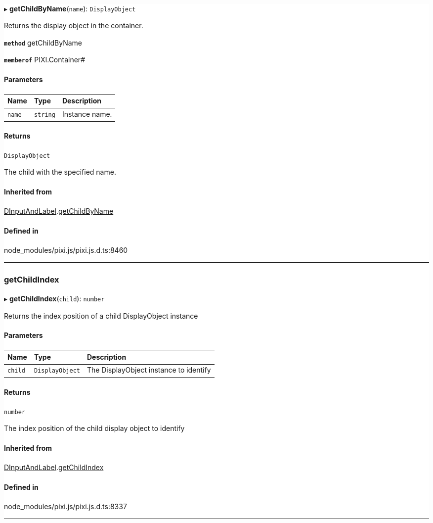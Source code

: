 ▸ **getChildByName**(`name`): `DisplayObject`

Returns the display object in the container.

**`method`** getChildByName

**`memberof`** PIXI.Container#

#### Parameters

| Name | Type | Description |
| :------ | :------ | :------ |
| `name` | `string` | Instance name. |

#### Returns

`DisplayObject`

The child with the specified name.

#### Inherited from

[DInputAndLabel](DInputAndLabel.md).[getChildByName](DInputAndLabel.md#getchildbyname)

#### Defined in

node_modules/pixi.js/pixi.js.d.ts:8460

___

### getChildIndex

▸ **getChildIndex**(`child`): `number`

Returns the index position of a child DisplayObject instance

#### Parameters

| Name | Type | Description |
| :------ | :------ | :------ |
| `child` | `DisplayObject` | The DisplayObject instance to identify |

#### Returns

`number`

The index position of the child display object to identify

#### Inherited from

[DInputAndLabel](DInputAndLabel.md).[getChildIndex](DInputAndLabel.md#getchildindex)

#### Defined in

node_modules/pixi.js/pixi.js.d.ts:8337

___
